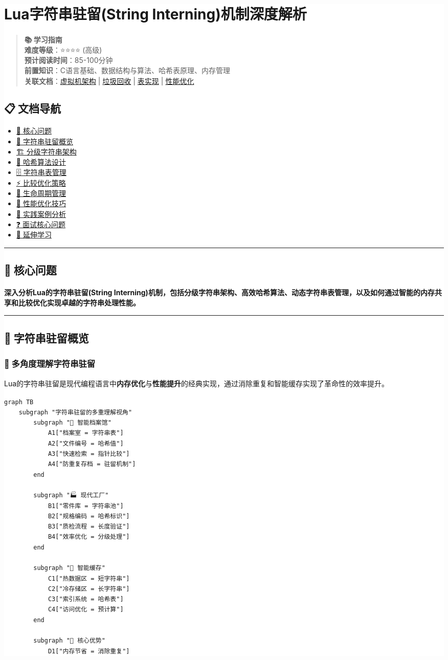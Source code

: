 # Lua字符串驻留(String Interning)机制深度解析

> **📚 学习指南**  
> **难度等级**：⭐⭐⭐⭐ (高级)  
> **预计阅读时间**：85-100分钟  
> **前置知识**：C语言基础、数据结构与算法、哈希表原理、内存管理  
> **关联文档**：[虚拟机架构](q_01_vm.md) | [垃圾回收](q_02_gc.md) | [表实现](q_03_table.md) | [性能优化](q_10_performance.md)

## 📋 文档导航

- [🎯 核心问题](#核心问题)
- [🌟 字符串驻留概览](#字符串驻留概览)
- [🏗️ 分级字符串架构](#分级字符串架构)
- [🧮 哈希算法设计](#哈希算法设计)
- [🗄️ 字符串表管理](#字符串表管理)
- [⚡ 比较优化策略](#比较优化策略)
- [🔄 生命周期管理](#生命周期管理)
- [🚀 性能优化技巧](#性能优化技巧)
- [🧪 实践案例分析](#实践案例分析)
- [❓ 面试核心问题](#面试核心问题)
- [🔗 延伸学习](#延伸学习)

---

## 🎯 核心问题

**深入分析Lua的字符串驻留(String Interning)机制，包括分级字符串架构、高效哈希算法、动态字符串表管理，以及如何通过智能的内存共享和比较优化实现卓越的字符串处理性能。**

---

## 🌟 字符串驻留概览

### 🧠 多角度理解字符串驻留

Lua的字符串驻留是现代编程语言中**内存优化**与**性能提升**的经典实现，通过消除重复和智能缓存实现了革命性的效率提升。

```mermaid
graph TB
    subgraph "字符串驻留的多重理解视角"
        subgraph "🏢 智能档案馆"
            A1["档案室 = 字符串表"]
            A2["文件编号 = 哈希值"]
            A3["快速检索 = 指针比较"]
            A4["防重复存档 = 驻留机制"]
        end
        
        subgraph "🏭 现代工厂"
            B1["零件库 = 字符串池"]
            B2["规格编码 = 哈希标识"]
            B3["质检流程 = 长度验证"]
            B4["效率优化 = 分级处理"]
        end
        
        subgraph "💾 智能缓存"
            C1["热数据区 = 短字符串"]
            C2["冷存储区 = 长字符串"]
            C3["索引系统 = 哈希表"]
            C4["访问优化 = 预计算"]
        end
        
        subgraph "🎯 核心优势"
            D1["内存节省 = 消除重复"]
```